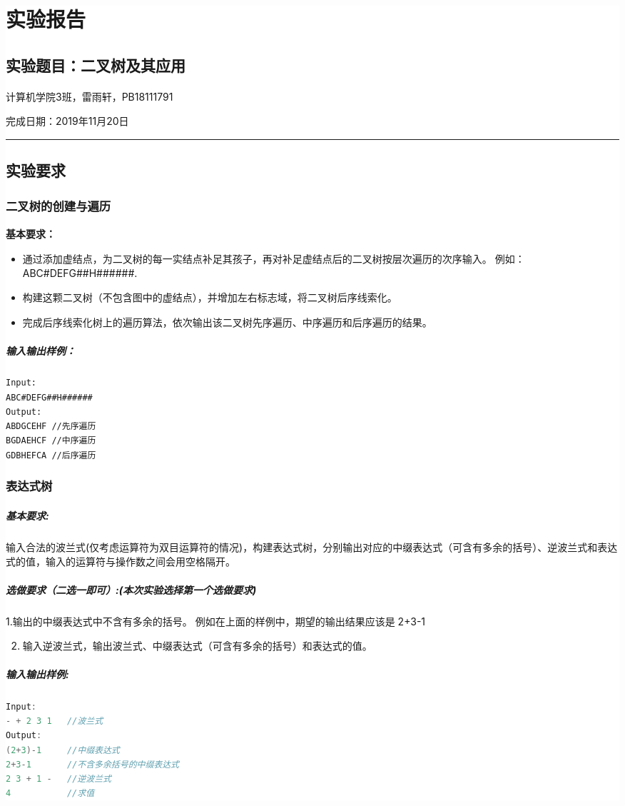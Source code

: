 # 实验报告

## 实验题目：二叉树及其应用

计算机学院3班，雷雨轩，PB18111791   

完成日期：2019年11月20日

***

## 实验要求

### 二叉树的创建与遍历 

**基本要求：** 

* 通过添加虚结点，为二叉树的每一实结点补足其孩子，再对补足虚结点后的二叉树按层次遍历的次序输入。 例如： ABC#DEFG##H######.

* 构建这颗二叉树（不包含图中的虚结点），并增加左右标志域，将二叉树后序线索化。 

* 完成后序线索化树上的遍历算法，依次输出该二叉树先序遍历、中序遍历和后序遍历的结果。 

##### 输入输出样例：

```
Input:
ABC#DEFG##H######
Output:
ABDGCEHF //先序遍历
BGDAEHCF //中序遍历
GDBHEFCA //后序遍历
```

### 表达式树

##### 基本要求:

输入合法的波兰式(仅考虑运算符为双目运算符的情况)，构建表达式树，分别输出对应的中缀表达式（可含有多余的括号）、逆波兰式和表达式的值，输入的运算符与操作数之间会用空格隔开。 

##### 选做要求（二选一即可）:(本次实验选择第一个选做要求)

   1.输出的中缀表达式中不含有多余的括号。 例如在上面的样例中，期望的输出结果应该是 2+3-1

2. 输入逆波兰式，输出波兰式、中缀表达式（可含有多余的括号）和表达式的值。 

##### 输入输出样例:

```C++
Input:
- + 2 3 1 	//波兰式
Output:
(2+3)-1 	//中缀表达式
2+3-1		//不含多余括号的中缀表达式
2 3 + 1 - 	//逆波兰式
4 			//求值
```

